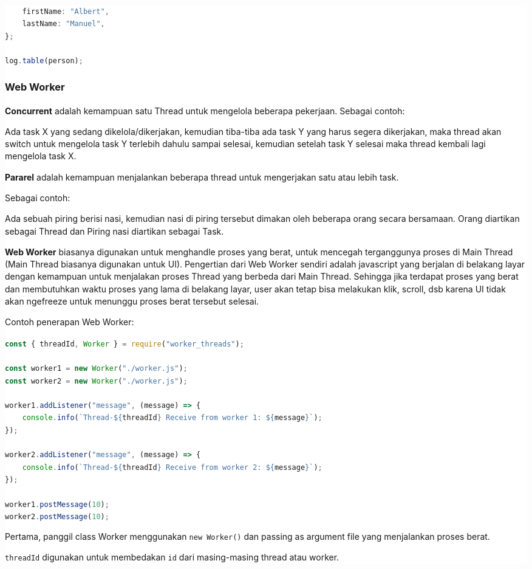 ```jsx
	firstName: "Albert",
	lastName: "Manuel",
};

log.table(person);
```





### Web Worker

**Concurrent** adalah kemampuan satu Thread untuk mengelola beberapa pekerjaan. Sebagai contoh:

Ada task X yang sedang dikelola/dikerjakan, kemudian tiba-tiba ada task Y yang harus segera dikerjakan, maka thread akan switch untuk mengelola task Y terlebih dahulu sampai selesai, kemudian setelah task Y selesai maka thread kembali lagi mengelola task X. 

**Pararel** adalah kemampuan menjalankan beberapa thread untuk mengerjakan satu atau lebih task. 

Sebagai contoh:

Ada sebuah piring berisi nasi, kemudian nasi di piring tersebut dimakan oleh beberapa orang secara bersamaan. Orang diartikan sebagai Thread dan Piring nasi diartikan sebagai Task.

**Web Worker** biasanya digunakan untuk menghandle proses yang berat, untuk mencegah terganggunya proses di Main Thread (Main Thread biasanya digunakan untuk UI). Pengertian dari Web Worker sendiri adalah javascript yang berjalan di belakang layar dengan kemampuan untuk menjalakan proses Thread yang berbeda dari Main Thread. Sehingga jika terdapat proses yang berat dan membutuhkan waktu proses yang lama di belakang layar, user akan tetap bisa melakukan klik, scroll, dsb karena UI tidak akan ngefreeze untuk menunggu proses berat tersebut selesai.

Contoh penerapan Web Worker:

```jsx
const { threadId, Worker } = require("worker_threads");

const worker1 = new Worker("./worker.js");
const worker2 = new Worker("./worker.js");

worker1.addListener("message", (message) => {
	console.info(`Thread-${threadId} Receive from worker 1: ${message}`);
});

worker2.addListener("message", (message) => {
	console.info(`Thread-${threadId} Receive from worker 2: ${message}`);
});

worker1.postMessage(10);
worker2.postMessage(10);
```

Pertama, panggil class Worker menggunakan `new Worker()` dan passing as argument file yang menjalankan proses berat. 

`threadId` digunakan untuk membedakan `id` dari masing-masing thread atau worker.
